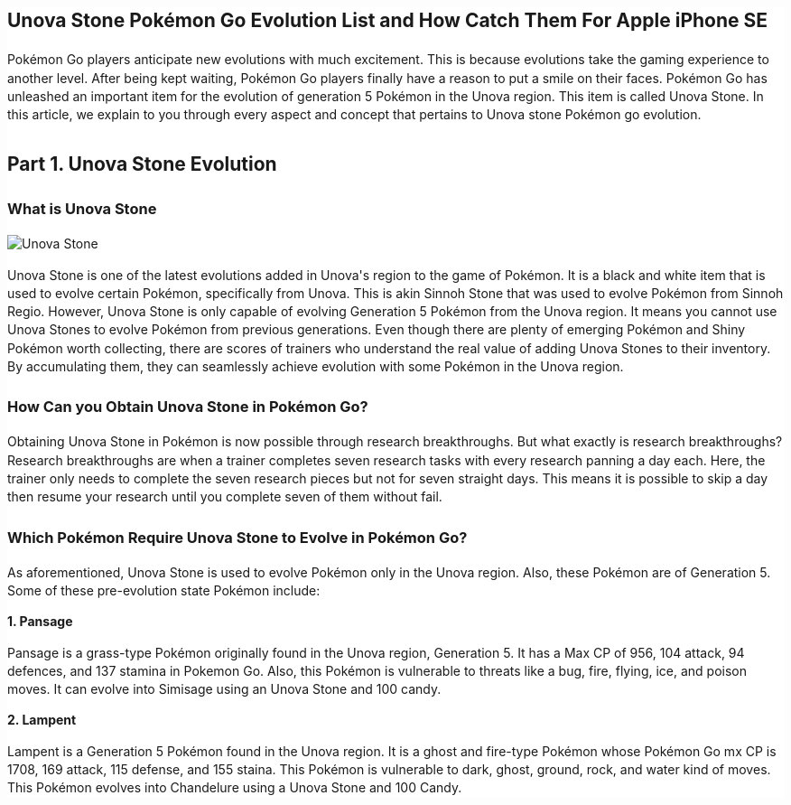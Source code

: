 
## Unova Stone Pokémon Go Evolution List and How Catch Them For Apple iPhone SE

Pokémon Go players anticipate new evolutions with much excitement. This is because evolutions take the gaming experience to another level. After being kept waiting, Pokémon Go players finally have a reason to put a smile on their faces. Pokémon Go has unleashed an important item for the evolution of generation 5 Pokémon in the Unova region. This item is called Unova Stone. In this article, we explain to you through every aspect and concept that pertains to Unova stone Pokémon go evolution.

## Part 1. Unova Stone Evolution

### What is Unova Stone

![Unova Stone](https://images.wondershare.com/drfone/2020/unova-stone.jpg)

Unova Stone is one of the latest evolutions added in Unova's region to the game of Pokémon. It is a black and white item that is used to evolve certain Pokémon, specifically from Unova. This is akin Sinnoh Stone that was used to evolve Pokémon from Sinnoh Regio. However, Unova Stone is only capable of evolving Generation 5 Pokémon from the Unova region. It means you cannot use Unova Stones to evolve Pokémon from previous generations. Even though there are plenty of emerging Pokémon and Shiny Pokémon worth collecting, there are scores of trainers who understand the real value of adding Unova Stones to their inventory. By accumulating them, they can seamlessly achieve evolution with some Pokémon in the Unova region.

### How Can you Obtain Unova Stone in Pokémon Go?

Obtaining Unova Stone in Pokémon is now possible through research breakthroughs. But what exactly is research breakthroughs? Research breakthroughs are when a trainer completes seven research tasks with every research panning a day each. Here, the trainer only needs to complete the seven research pieces but not for seven straight days. This means it is possible to skip a day then resume your research until you complete seven of them without fail.

### Which Pokémon Require Unova Stone to Evolve in Pokémon Go?

As aforementioned, Unova Stone is used to evolve Pokémon only in the Unova region. Also, these Pokémon are of Generation 5. Some of these pre-evolution state Pokémon include:

**1\. Pansage**

Pansage is a grass-type Pokémon originally found in the Unova region, Generation 5. It has a Max CP of 956, 104 attack, 94 defences, and 137 stamina in Pokemon Go. Also, this Pokémon is vulnerable to threats like a bug, fire, flying, ice, and poison moves. It can evolve into Simisage using an Unova Stone and 100 candy.

**2\. Lampent**

Lampent is a Generation 5 Pokémon found in the Unova region. It is a ghost and fire-type Pokémon whose Pokémon Go mx CP is 1708, 169 attack, 115 defense, and 155 staina. This Pokémon is vulnerable to dark, ghost, ground, rock, and water kind of moves. This Pokémon evolves into Chandelure using a Unova Stone and 100 Candy.
